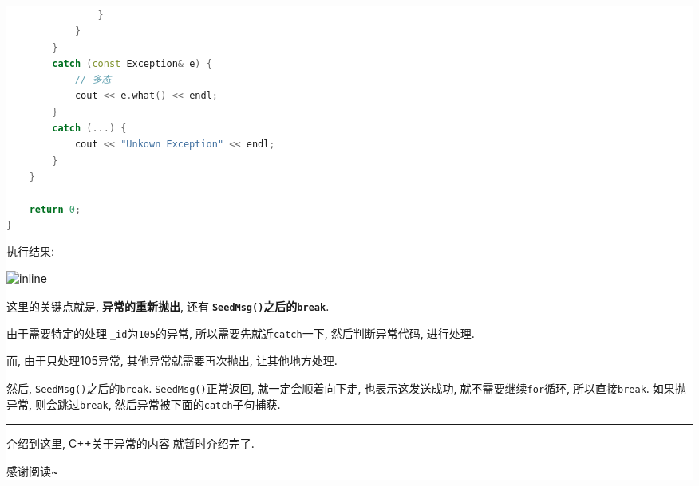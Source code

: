 ```cpp
                }
            }
        }
        catch (const Exception& e) {
            // 多态
            cout << e.what() << endl;
        }
        catch (...) {
            cout << "Unkown Exception" << endl;
        }
    }

    return 0;
}
```

执行结果:

![inline](https://humid1ch.oss-cn-shanghai.aliyuncs.com/20250711180547544.gif)

这里的关键点就是, **异常的重新抛出**, 还有 **`SeedMsg()`之后的`break`**.

由于需要特定的处理 `_id`为`105`的异常, 所以需要先就近`catch`一下, 然后判断异常代码, 进行处理.

而, 由于只处理105异常, 其他异常就需要再次抛出, 让其他地方处理.

然后, `SeedMsg()`之后的`break`. `SeedMsg()`正常返回, 就一定会顺着向下走, 也表示这发送成功, 就不需要继续`for`循环, 所以直接`break`. 如果抛异常, 则会跳过`break`, 然后异常被下面的`catch`子句捕获.

---

介绍到这里, C++关于异常的内容 就暂时介绍完了.

感谢阅读~
